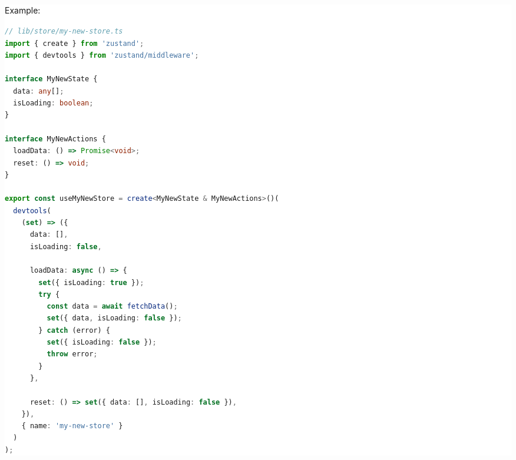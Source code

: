 Example:
```typescript
// lib/store/my-new-store.ts
import { create } from 'zustand';
import { devtools } from 'zustand/middleware';

interface MyNewState {
  data: any[];
  isLoading: boolean;
}

interface MyNewActions {
  loadData: () => Promise<void>;
  reset: () => void;
}

export const useMyNewStore = create<MyNewState & MyNewActions>()(
  devtools(
    (set) => ({
      data: [],
      isLoading: false,
      
      loadData: async () => {
        set({ isLoading: true });
        try {
          const data = await fetchData();
          set({ data, isLoading: false });
        } catch (error) {
          set({ isLoading: false });
          throw error;
        }
      },
      
      reset: () => set({ data: [], isLoading: false }),
    }),
    { name: 'my-new-store' }
  )
);
```